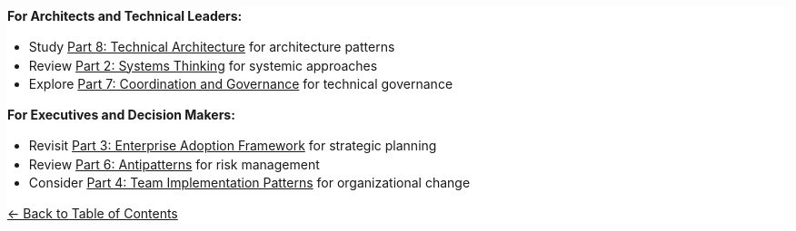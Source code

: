 **For Architects and Technical Leaders:**
- Study [Part 8: Technical Architecture](Part-08-Technical-Architecture.md) for architecture patterns
- Review [Part 2: Systems Thinking](Part-02-Systems-Thinking.md) for systemic approaches
- Explore [Part 7: Coordination and Governance](Part-07-Coordination-and-Governance.md) for technical governance

**For Executives and Decision Makers:**
- Revisit [Part 3: Enterprise Adoption Framework](Part-03-Enterprise-Adoption.md) for strategic planning
- Review [Part 6: Antipatterns](Part-06-Antipatterns.md) for risk management
- Consider [Part 4: Team Implementation Patterns](Part-04-Team-Implementation.md) for organizational change

[← Back to Table of Contents](README.md)